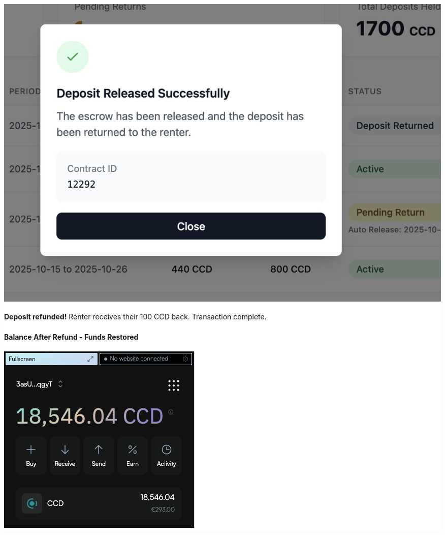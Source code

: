 ![Success confirmation showing "Deposit Released" with transaction hash and funds returning to renter's wallet address](docs/images/deposit-returned.jpg)

**Deposit refunded!** Renter receives their 100 CCD back. Transaction complete.

#### Balance After Refund - Funds Restored

![Wallet balance showing funds restored after deposit release](docs/images/depsotit-rent-after-balance.jpg)
